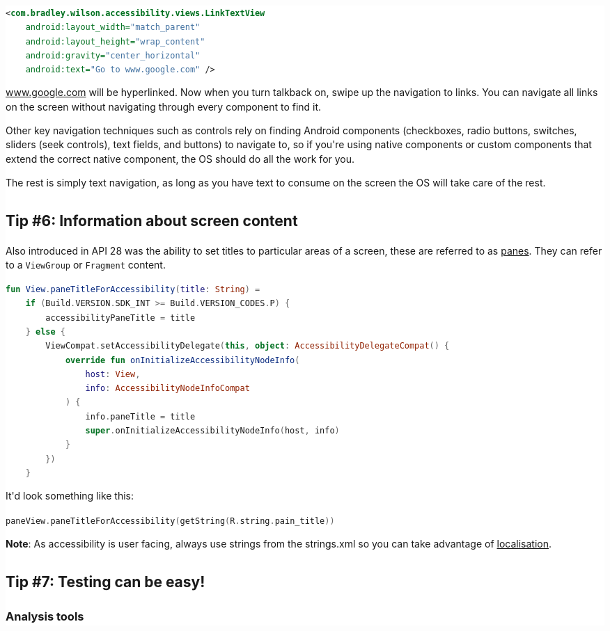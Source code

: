 ```xml
<com.bradley.wilson.accessibility.views.LinkTextView
    android:layout_width="match_parent"
    android:layout_height="wrap_content"
    android:gravity="center_horizontal"
    android:text="Go to www.google.com" />
```

www.google.com will be hyperlinked. Now when you turn talkback on, swipe up the navigation to links. You can navigate all links on the screen without navigating through every component to find it.

Other key navigation techniques such as controls rely on finding Android components (checkboxes, radio buttons, switches, sliders (seek controls), text fields, and buttons) to navigate to, so if you're using native components or custom components that extend the correct native component, the OS should do all the work for you.

The rest is simply text navigation, as long as you have text to consume on the screen the OS will take care of the rest.

## Tip #6: Information about screen content
Also introduced in API 28 was the ability to set titles to particular areas of a screen, these are referred to as [panes](https://developer.android.com/about/versions/pie/android-9.0#a11y-pane-titles). They can refer to a `ViewGroup` or `Fragment` content.

```kotlin
fun View.paneTitleForAccessibility(title: String) =
    if (Build.VERSION.SDK_INT >= Build.VERSION_CODES.P) {
        accessibilityPaneTitle = title
    } else {
        ViewCompat.setAccessibilityDelegate(this, object: AccessibilityDelegateCompat() {
            override fun onInitializeAccessibilityNodeInfo(
                host: View,
                info: AccessibilityNodeInfoCompat
            ) {
                info.paneTitle = title
                super.onInitializeAccessibilityNodeInfo(host, info)
            }
        })
    }
```


It'd look something like this:

```kotlin
paneView.paneTitleForAccessibility(getString(R.string.pain_title))
```

**Note**: As accessibility is user facing, always use strings from the strings.xml so you can take advantage of [localisation](https://developer.android.com/guide/topics/resources/localization).

## Tip #7: Testing can be easy!

### Analysis tools
